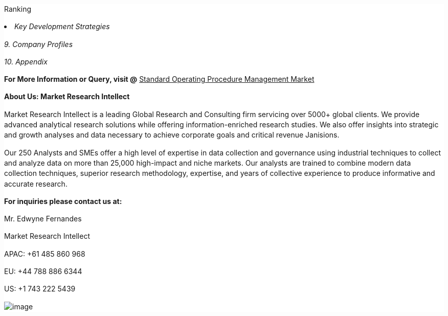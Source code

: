 Ranking</span></em></li><li><em><span class="">Key Development Strategies</span></em></li></ul><p><em><span class="font-[700]">9. Company Profiles</span></em></p><p><em><span class="font-[700]">10. Appendix</span></em></p><p><span class="font-[700]"><strong>For More Information or Query, visit&nbsp;@</strong>&nbsp;</span><span class="font-[700]"><a href="https://www.marketresearchintellect.com/product/standard-operating-procedure-management-market/?utm_source=Linkedin&utm_medium=829" target="_blank" data-tracking-control-name="article-ssr-frontend-pulse_little-text-block" data-tracking-will-navigate="" data-test-link="">Standard Operating Procedure Management Market</a></span></p><p><strong><span class="font-[700]">About Us: Market Research Intellect</span></strong></p><p><span class="">Market Research Intellect is a leading Global Research and Consulting firm servicing over 5000+ global clients. We provide advanced analytical research solutions while offering information-enriched research studies.&nbsp;</span>We also offer insights into strategic and growth analyses and data necessary to achieve corporate goals and critical revenue Janisions.</p><p><span class="">Our 250 Analysts and SMEs offer a high level of expertise in data collection and governance using industrial techniques to collect and analyze data on more than 25,000 high-impact and niche markets. Our analysts are trained to combine modern data collection techniques, superior research methodology, expertise, and years of collective experience to produce informative and accurate research.</span></p><p><strong>For inquiries please contact us at:</strong></p><p>Mr. Edwyne Fernandes</p><p>Market Research Intellect</p><p>APAC: +61 485 860 968</p><p>EU: +44 788 886 6344</p><p>US: +1 743 222 5439</p>
![image](https://github.com/user-attachments/assets/48d31489-f506-4c25-95f3-3cc8fa5d3112)
